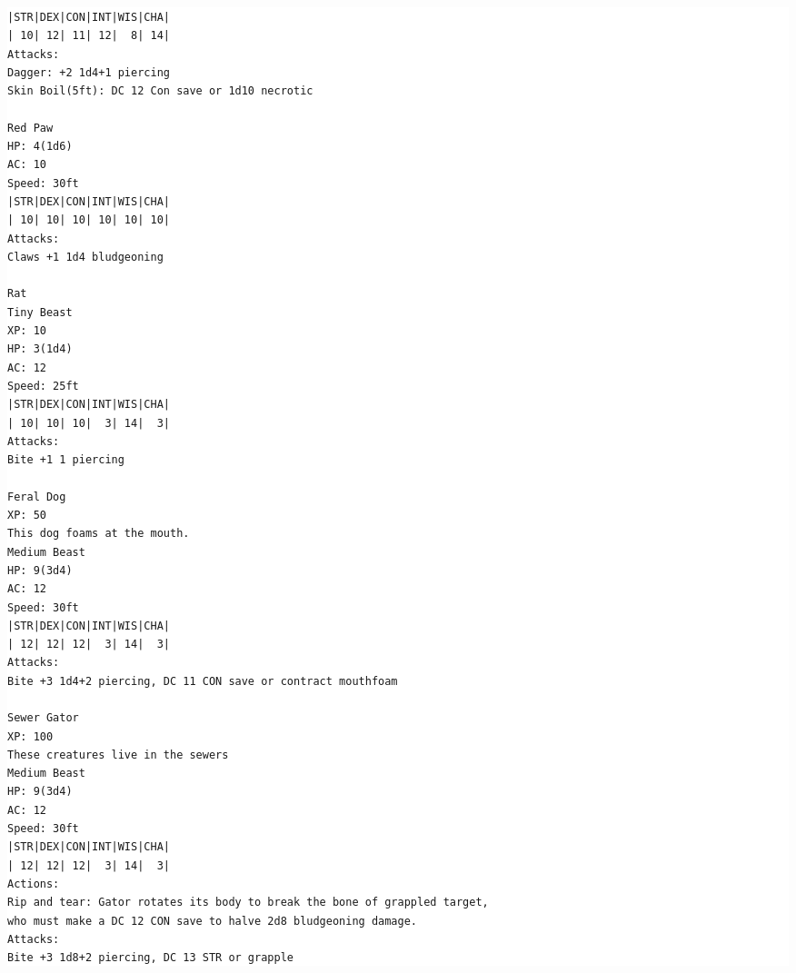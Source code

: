 ```
|STR|DEX|CON|INT|WIS|CHA|
| 10| 12| 11| 12|  8| 14|
Attacks:
Dagger: +2 1d4+1 piercing
Skin Boil(5ft): DC 12 Con save or 1d10 necrotic

Red Paw
HP: 4(1d6)
AC: 10
Speed: 30ft
|STR|DEX|CON|INT|WIS|CHA|
| 10| 10| 10| 10| 10| 10|
Attacks:
Claws +1 1d4 bludgeoning

Rat
Tiny Beast
XP: 10
HP: 3(1d4)
AC: 12
Speed: 25ft
|STR|DEX|CON|INT|WIS|CHA|
| 10| 10| 10|  3| 14|  3|
Attacks:
Bite +1 1 piercing

Feral Dog
XP: 50
This dog foams at the mouth.
Medium Beast
HP: 9(3d4)
AC: 12
Speed: 30ft
|STR|DEX|CON|INT|WIS|CHA|
| 12| 12| 12|  3| 14|  3|
Attacks:
Bite +3 1d4+2 piercing, DC 11 CON save or contract mouthfoam

Sewer Gator
XP: 100
These creatures live in the sewers
Medium Beast
HP: 9(3d4)
AC: 12
Speed: 30ft
|STR|DEX|CON|INT|WIS|CHA|
| 12| 12| 12|  3| 14|  3|
Actions:
Rip and tear: Gator rotates its body to break the bone of grappled target,
who must make a DC 12 CON save to halve 2d8 bludgeoning damage.
Attacks:
Bite +3 1d8+2 piercing, DC 13 STR or grapple
```
